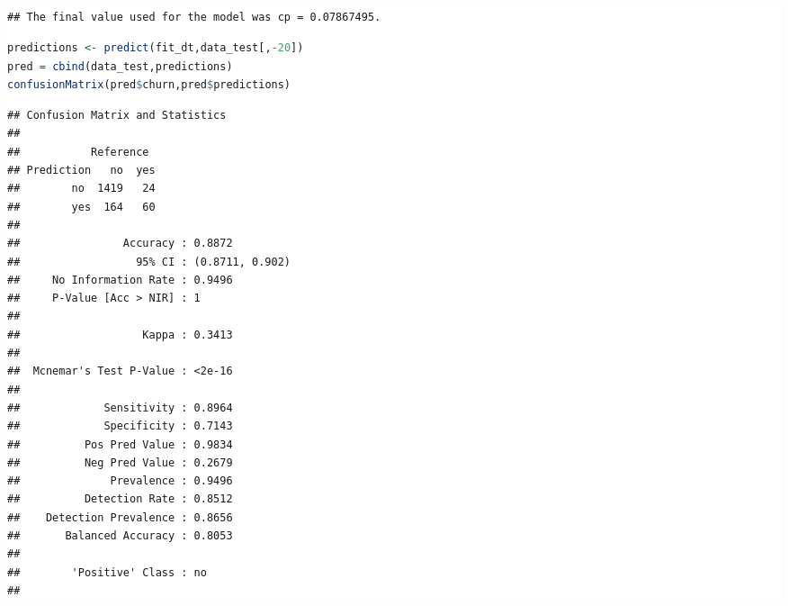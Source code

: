     ## The final value used for the model was cp = 0.07867495.

``` r
predictions <- predict(fit_dt,data_test[,-20])
pred = cbind(data_test,predictions)
confusionMatrix(pred$churn,pred$predictions)
```

    ## Confusion Matrix and Statistics
    ## 
    ##           Reference
    ## Prediction   no  yes
    ##        no  1419   24
    ##        yes  164   60
    ##                                          
    ##                Accuracy : 0.8872         
    ##                  95% CI : (0.8711, 0.902)
    ##     No Information Rate : 0.9496         
    ##     P-Value [Acc > NIR] : 1              
    ##                                          
    ##                   Kappa : 0.3413         
    ##                                          
    ##  Mcnemar's Test P-Value : <2e-16         
    ##                                          
    ##             Sensitivity : 0.8964         
    ##             Specificity : 0.7143         
    ##          Pos Pred Value : 0.9834         
    ##          Neg Pred Value : 0.2679         
    ##              Prevalence : 0.9496         
    ##          Detection Rate : 0.8512         
    ##    Detection Prevalence : 0.8656         
    ##       Balanced Accuracy : 0.8053         
    ##                                          
    ##        'Positive' Class : no             
    ## 
